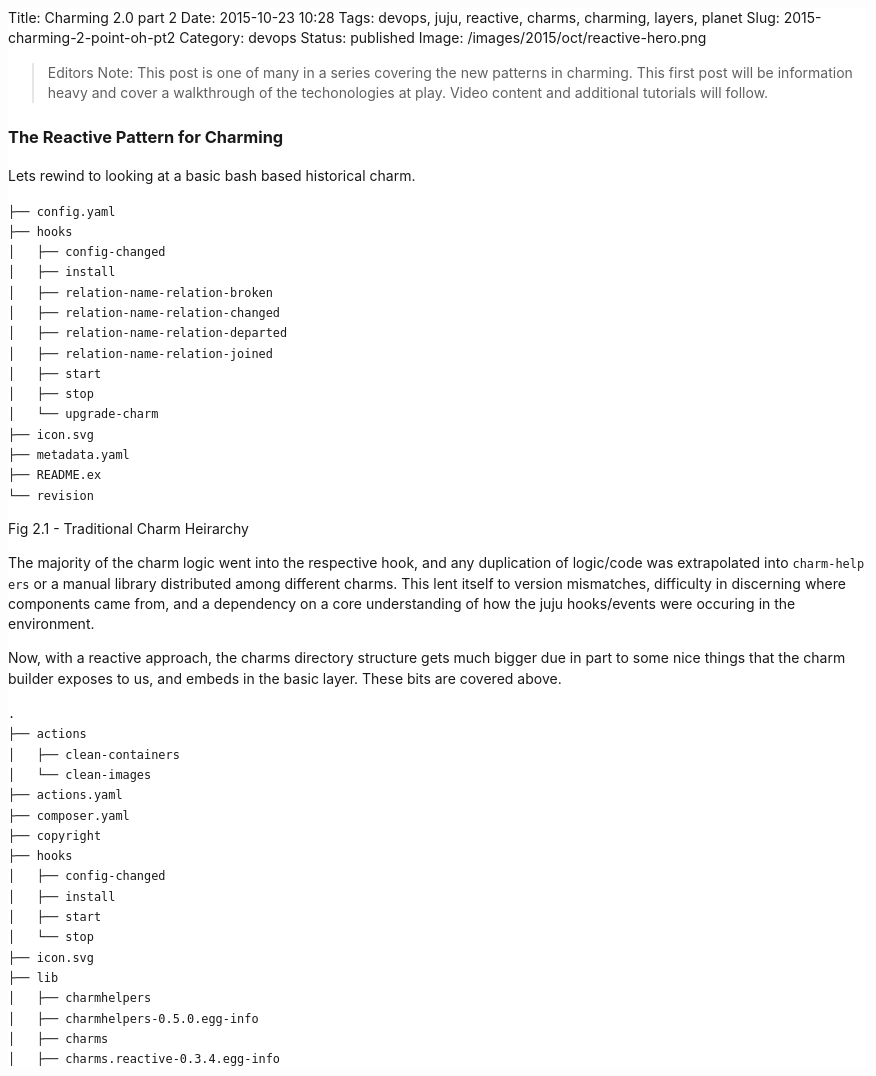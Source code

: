 Title: Charming 2.0 part 2
Date: 2015-10-23 10:28
Tags: devops, juju, reactive, charms, charming, layers, planet
Slug: 2015-charming-2-point-oh-pt2
Category: devops
Status: published
Image: /images/2015/oct/reactive-hero.png

<iframe width="420" height="315" src="https://www.youtube.com/embed/aRQcERLnbIQ" frameborder="0" allowfullscreen></iframe>

> Editors Note: This post is one of many in a series covering the new
> patterns in charming. This first post will be information heavy and
> cover a walkthrough of the techonologies at play. Video content and
> additional tutorials will follow.


### The Reactive Pattern for Charming

Lets rewind to looking at a basic bash based historical charm.

    ├── config.yaml
    ├── hooks
    │   ├── config-changed
    │   ├── install
    │   ├── relation-name-relation-broken
    │   ├── relation-name-relation-changed
    │   ├── relation-name-relation-departed
    │   ├── relation-name-relation-joined
    │   ├── start
    │   ├── stop
    │   └── upgrade-charm
    ├── icon.svg
    ├── metadata.yaml
    ├── README.ex
    └── revision

Fig 2.1 - Traditional Charm Heirarchy

The majority of the charm logic went into the respective hook, and any
duplication of logic/code was extrapolated into `charm-helpers` or a manual
library distributed among different charms. This lent itself to version
mismatches, difficulty in discerning where components came from, and a dependency
on a core understanding of how the juju hooks/events were occuring in the environment.

Now, with a reactive approach, the charms directory structure gets much bigger
due in part to some nice things that the charm builder exposes to us, and embeds
in the basic layer. These bits are covered above.

    .
    ├── actions
    │   ├── clean-containers
    │   └── clean-images
    ├── actions.yaml
    ├── composer.yaml
    ├── copyright
    ├── hooks
    │   ├── config-changed
    │   ├── install
    │   ├── start
    │   └── stop
    ├── icon.svg
    ├── lib
    │   ├── charmhelpers
    │   ├── charmhelpers-0.5.0.egg-info
    │   ├── charms
    │   ├── charms.reactive-0.3.4.egg-info